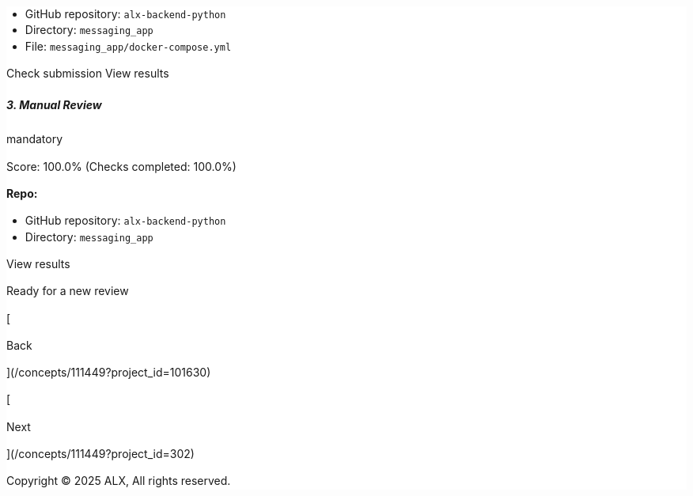 -   GitHub repository: `alx-backend-python`
-   Directory: `messaging_app`
-   File: `messaging_app/docker-compose.yml`

Check submission View results

##### 3\. Manual Review

mandatory

Score: 100.0% (Checks completed: 100.0%)

**Repo:**

-   GitHub repository: `alx-backend-python`
-   Directory: `messaging_app`

View results

Ready for a new review

[

Back

](/concepts/111449?project_id=101630)

[

Next

](/concepts/111449?project_id=302)

Copyright © 2025 ALX, All rights reserved.